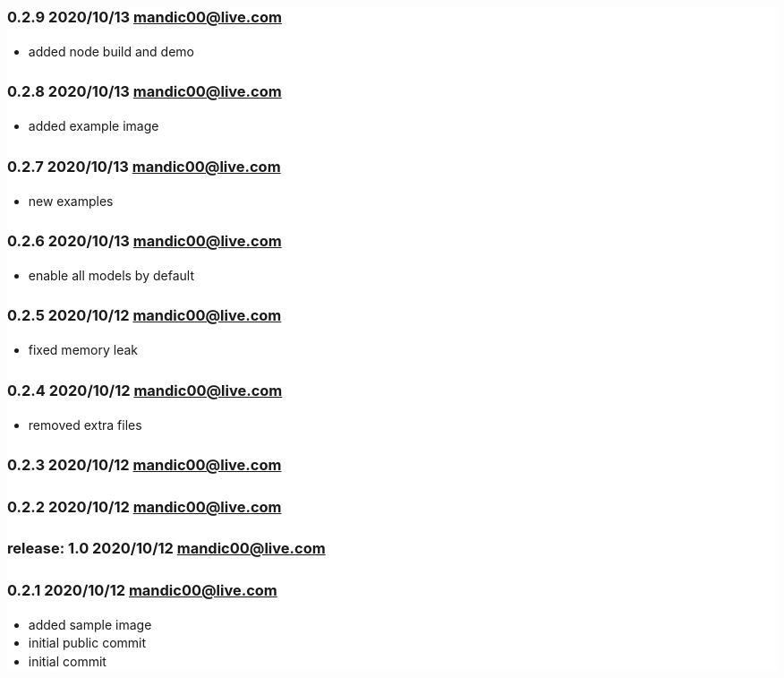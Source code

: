 ### **0.2.9** 2020/10/13 mandic00@live.com

- added node build and demo

### **0.2.8** 2020/10/13 mandic00@live.com

- added example image

### **0.2.7** 2020/10/13 mandic00@live.com

- new examples

### **0.2.6** 2020/10/13 mandic00@live.com

- enable all models by default

### **0.2.5** 2020/10/12 mandic00@live.com

- fixed memory leak

### **0.2.4** 2020/10/12 mandic00@live.com

- removed extra files

### **0.2.3** 2020/10/12 mandic00@live.com


### **0.2.2** 2020/10/12 mandic00@live.com


### **release: 1.0** 2020/10/12 mandic00@live.com


### **0.2.1** 2020/10/12 mandic00@live.com

- added sample image
- initial public commit
- initial commit
